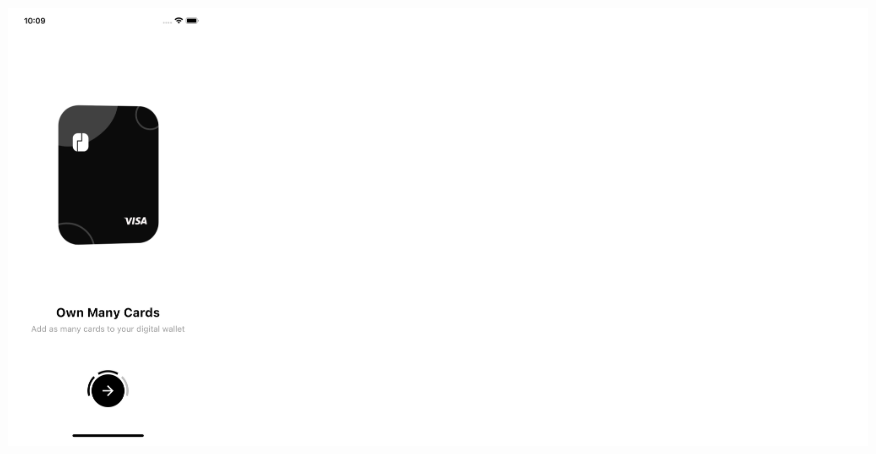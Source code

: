 <img src="https://github.com/sxm5220/demoByFlutter/blob/master/pages/d24/02.png" width="200" alt="截图" />
